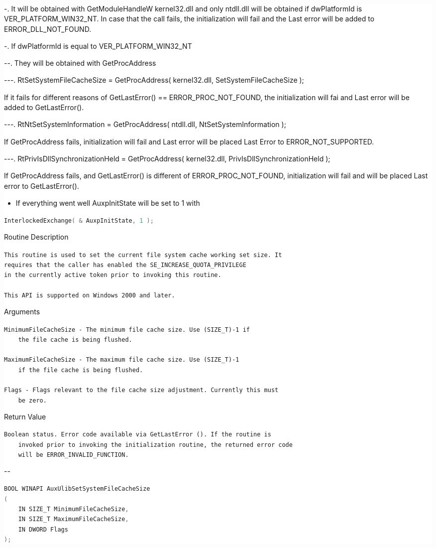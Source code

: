 -. It will be obtained with GetModuleHandleW kernel32.dll and only ntdll.dll will be obtained if dwPlatformId is VER_PLATFORM_WIN32_NT. In case that the call fails, the initialization will fail and the Last error will be added to ERROR_DLL_NOT_FOUND.

-. If dwPlatformId is equal to VER_PLATFORM_WIN32_NT

--. They will be obtained with GetProcAddress

---. RtSetSystemFileCacheSize =  GetProcAddress( kernel32.dll, SetSystemFileCacheSize );

If it fails for different reasons of GetLastError() == ERROR_PROC_NOT_FOUND, the initialization will fai and Last error will be added to GetLastError().

---. RtNtSetSystemInformation = GetProcAddress( ntdll.dll, NtSetSystemInformation );

If GetProcAddress fails, initialization will fail and Last error will be placed Last Error to ERROR_NOT_SUPPORTED.

---. RtPrivIsDllSynchronizationHeld = GetProcAddress( kernel32.dll, PrivIsDllSynchronizationHeld );

If GetProcAddress fails, and GetLastError() is different of ERROR_PROC_NOT_FOUND, initialization will fail and will be placed Last error to GetLastError().

- If everything went well AuxpInitState will be set to 1 with
```c
InterlockedExchange( & AuxpInitState, 1 );
```

Routine Description

    This routine is used to set the current file system cache working set size. It 
    requires that the caller has enabled the SE_INCREASE_QUOTA_PRIVILEGE 
    in the currently active token prior to invoking this routine.

    This API is supported on Windows 2000 and later.
    
Arguments

    MinimumFileCacheSize - The minimum file cache size. Use (SIZE_T)-1 if 
        the file cache is being flushed.

    MaximumFileCacheSize - The maximum file cache size. Use (SIZE_T)-1 
        if the file cache is being flushed.

    Flags - Flags relevant to the file cache size adjustment. Currently this must 
        be zero.

Return Value

    Boolean status. Error code available via GetLastError (). If the routine is
        invoked prior to invoking the initialization routine, the returned error code
        will be ERROR_INVALID_FUNCTION.

--
```c
BOOL WINAPI AuxUlibSetSystemFileCacheSize 
(
    IN SIZE_T MinimumFileCacheSize,
    IN SIZE_T MaximumFileCacheSize,
    IN DWORD Flags
);
```

